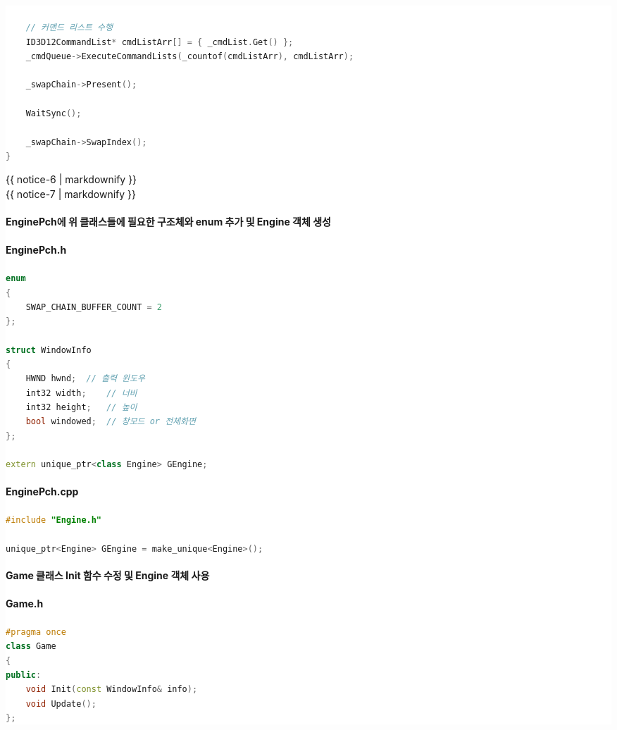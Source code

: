 ```cpp

	// 커맨드 리스트 수행
	ID3D12CommandList* cmdListArr[] = { _cmdList.Get() };
	_cmdQueue->ExecuteCommandLists(_countof(cmdListArr), cmdListArr);

	_swapChain->Present();

	WaitSync();

	_swapChain->SwapIndex();
}
```

<div class="notice">
  {{ notice-6 | markdownify }}
</div>

<div class="notice">
  {{ notice-7 | markdownify }}
</div>

#### EnginePch에 위 클래스들에 필요한 구조체와 enum 추가 및 Engine 객체 생성

#### EnginePch.h
```cpp
enum
{
	SWAP_CHAIN_BUFFER_COUNT = 2
};

struct WindowInfo
{
	HWND hwnd;	// 출력 윈도우
	int32 width;	// 너비
	int32 height;	// 높이
	bool windowed;	// 창모드 or 전체화면
};

extern unique_ptr<class Engine> GEngine;
```

#### EnginePch.cpp
```cpp
#include "Engine.h"

unique_ptr<Engine> GEngine = make_unique<Engine>();
```

#### Game 클래스 Init 함수 수정 및 Engine 객체 사용

#### Game.h
```cpp
#pragma once
class Game
{
public:
	void Init(const WindowInfo& info);
	void Update();
};
```
